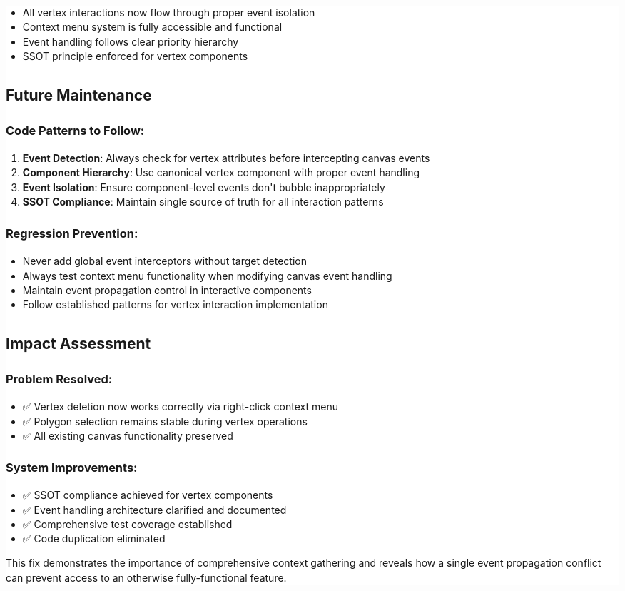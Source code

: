 - All vertex interactions now flow through proper event isolation
- Context menu system is fully accessible and functional
- Event handling follows clear priority hierarchy
- SSOT principle enforced for vertex components

## Future Maintenance

### Code Patterns to Follow:

1. **Event Detection**: Always check for vertex attributes before intercepting canvas events
2. **Component Hierarchy**: Use canonical vertex component with proper event handling
3. **Event Isolation**: Ensure component-level events don't bubble inappropriately
4. **SSOT Compliance**: Maintain single source of truth for all interaction patterns

### Regression Prevention:

- Never add global event interceptors without target detection
- Always test context menu functionality when modifying canvas event handling
- Maintain event propagation control in interactive components
- Follow established patterns for vertex interaction implementation

## Impact Assessment

### Problem Resolved:

- ✅ Vertex deletion now works correctly via right-click context menu
- ✅ Polygon selection remains stable during vertex operations
- ✅ All existing canvas functionality preserved

### System Improvements:

- ✅ SSOT compliance achieved for vertex components
- ✅ Event handling architecture clarified and documented
- ✅ Comprehensive test coverage established
- ✅ Code duplication eliminated

This fix demonstrates the importance of comprehensive context gathering and reveals how a single event propagation conflict can prevent access to an otherwise fully-functional feature.
